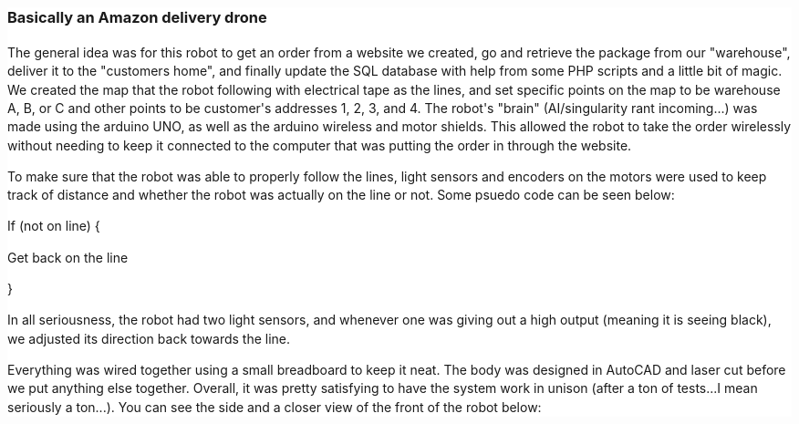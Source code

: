 ### Basically an Amazon delivery drone

The general idea was for this robot to get an order from a website we created, go and retrieve the package from our "warehouse", deliver it to the "customers home", and finally update the SQL database with help from some PHP scripts and a little bit of magic. We created the map that the robot following with electrical tape as the lines, and set specific points on the map to be warehouse A, B, or C and other points to be customer's addresses 1, 2, 3, and 4. The robot's "brain" (AI/singularity rant incoming...) was made using the arduino UNO, as well as the arduino wireless and motor shields. This allowed the robot to take the order wirelessly without needing to keep it connected to the computer that was putting the order in through the website. 

To make sure that the robot was able to properly follow the lines, light sensors and encoders on the motors were used to keep track of distance and whether the robot was actually on the line or not. Some psuedo code can be seen below:
 
If (not on line) {

Get back on the line

}

In all seriousness, the robot had two light sensors, and whenever one was giving out a high output (meaning it is seeing black), we adjusted its direction back towards the line.

Everything was wired together using a small breadboard to keep it neat. The body was designed in AutoCAD and laser cut before we put anything else together. Overall, it was pretty satisfying to have the system work in unison (after a ton of tests...I mean seriously a ton...). You can see the side and a closer view of the front of the robot below:
